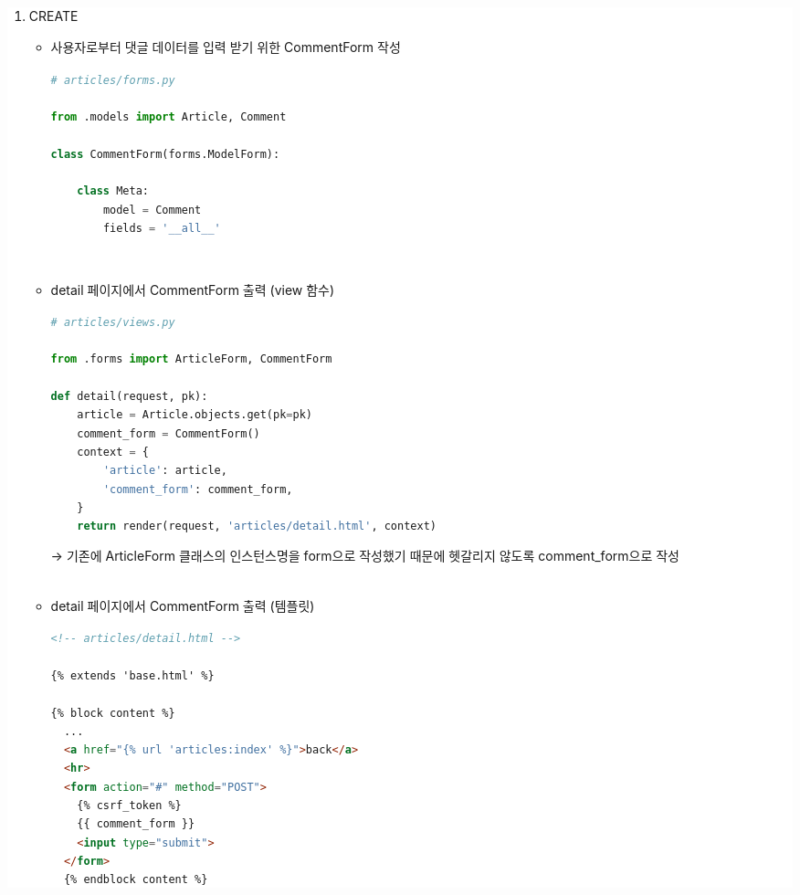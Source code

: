 1. CREATE
    - 사용자로부터 댓글 데이터를 입력 받기 위한 CommentForm 작성
        
        ```python
        # articles/forms.py
        
        from .models import Article, Comment
        
        class CommentForm(forms.ModelForm):
        
            class Meta:
                model = Comment
                fields = '__all__'
        ```
      <br>  
    
    - detail 페이지에서 CommentForm 출력 (view 함수)
        
        ```python
        # articles/views.py
        
        from .forms import ArticleForm, CommentForm
        
        def detail(request, pk):
            article = Article.objects.get(pk=pk)
            comment_form = CommentForm()
            context = {
                'article': article,
                'comment_form': comment_form,
            }
            return render(request, 'articles/detail.html', context)
        ```
        
        → 기존에 ArticleForm 클래스의 인스턴스명을 form으로 작성했기 때문에 헷갈리지 않도록 comment_form으로 작성
      <br><br>  
    
    - detail 페이지에서 CommentForm 출력 (템플릿)
        
        ```html
        <!-- articles/detail.html -->
        
        {% extends 'base.html' %}
        
        {% block content %}
          ...
          <a href="{% url 'articles:index' %}">back</a>
          <hr>
          <form action="#" method="POST">
            {% csrf_token %}
            {{ comment_form }}
            <input type="submit">
          </form>
          {% endblock content %}
        ```
        